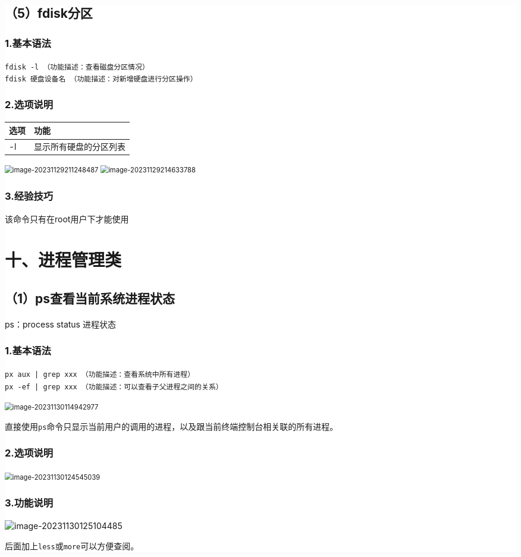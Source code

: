 ## （5）fdisk分区

### 1.基本语法

```shell
fdisk -l （功能描述：查看磁盘分区情况）
fdisk 硬盘设备名 （功能描述：对新增硬盘进行分区操作）
```

### 2.选项说明

| 选项 | 功能                   |
| :--- | :--------------------- |
| -l   | 显示所有硬盘的分区列表 |

<img src="https://leafalice-image.oss-cn-hangzhou.aliyuncs.com/img/2023-11-29%2F8f02102e14000876b0ec276562be2171--f1ad--image-20231129211248487.png" alt="image-20231129211248487" style="zoom:80%;" />

<img src="https://leafalice-image.oss-cn-hangzhou.aliyuncs.com/img/2023-11-29%2F12bc5af5626676dfe04c8e0a77d0624c--7aa1--image-20231129214633788.png" alt="image-20231129214633788" style="zoom:80%;" />

### 3.经验技巧

该命令只有在root用户下才能使用

# 十、进程管理类

## （1）ps查看当前系统进程状态

ps：process status 进程状态

### 1.基本语法

```shell
px aux | grep xxx （功能描述：查看系统中所有进程）
px -ef | grep xxx （功能描述：可以查看子父进程之间的关系）
```

 <img src="https://leafalice-image.oss-cn-hangzhou.aliyuncs.com/img/2023-11-30%2F30b6651f3faaf832752d34c790b0093c--1278--image-20231130114942977.png" alt="image-20231130114942977" style="zoom:80%;" />

直接使用`ps`命令只显示当前用户的调用的进程，以及跟当前终端控制台相关联的所有进程。

### 2.选项说明

<img src="https://leafalice-image.oss-cn-hangzhou.aliyuncs.com/img/2023-11-30%2F070b7231ae3fe40bddc074191a4bc06e--a0b5--image-20231130124545039.png" alt="image-20231130124545039" style="zoom:80%;" />

### 3.功能说明

<img src="https://leafalice-image.oss-cn-hangzhou.aliyuncs.com/img/2023-11-30%2F7789f9394f4591a782a706e8216dcb74--b3c0--image-20231130125104485.png" alt="image-20231130125104485"  />

后面加上`less`或`more`可以方便查阅。
